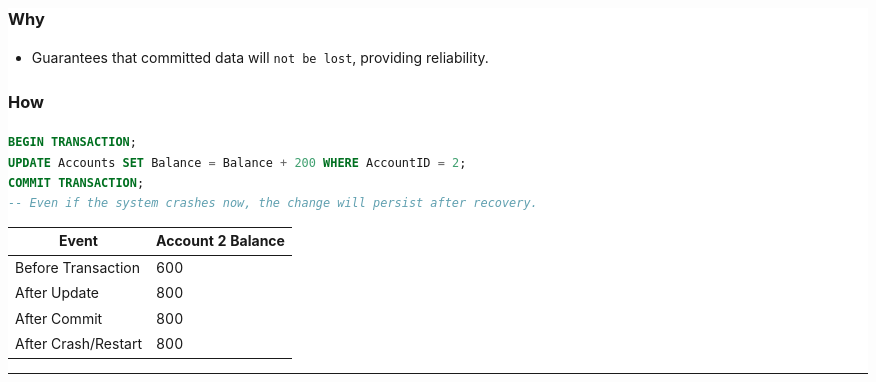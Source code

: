 ### Why
- Guarantees that committed data will `not be lost`, providing reliability.

### How

```sql
BEGIN TRANSACTION;
UPDATE Accounts SET Balance = Balance + 200 WHERE AccountID = 2;
COMMIT TRANSACTION;
-- Even if the system crashes now, the change will persist after recovery.
```

| Event                | Account 2 Balance |
|----------------------|------------------|
| Before Transaction   | 600              |
| After Update         | 800              |
| After Commit         | 800              |
| After Crash/Restart  | 800              |

---


